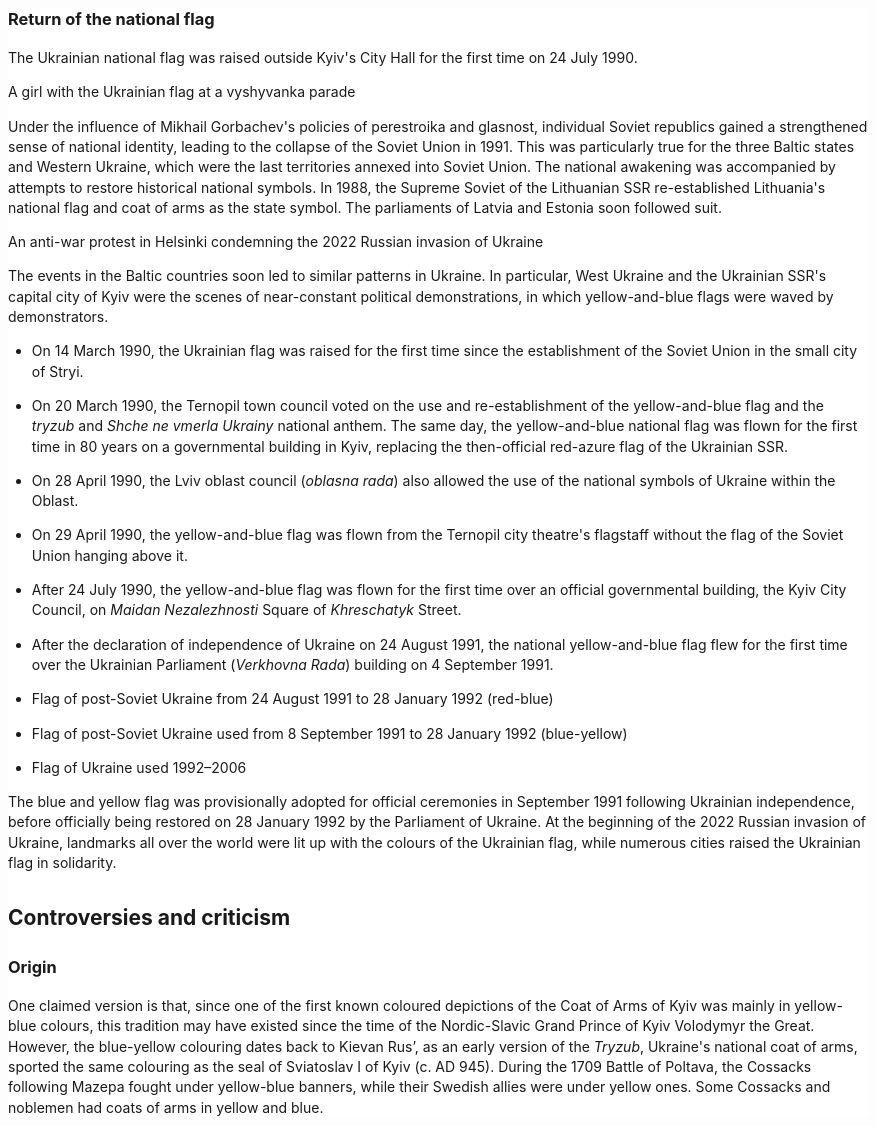 ### Return of the national flag

The Ukrainian national flag was raised outside Kyiv's City Hall for the first time on 24 July 1990.

A girl with the Ukrainian flag at a vyshyvanka parade

Under the influence of Mikhail Gorbachev's policies of perestroika and glasnost, individual Soviet republics gained a strengthened sense of national identity, leading to the collapse of the Soviet Union in 1991. This was particularly true for the three Baltic states and Western Ukraine, which were the last territories annexed into Soviet Union. The national awakening was accompanied by attempts to restore historical national symbols. In 1988, the Supreme Soviet of the Lithuanian SSR re-established Lithuania's national flag and coat of arms as the state symbol. The parliaments of Latvia and Estonia soon followed suit.

An anti-war protest in Helsinki condemning the 2022 Russian invasion of Ukraine

The events in the Baltic countries soon led to similar patterns in Ukraine. In particular, West Ukraine and the Ukrainian SSR's capital city of Kyiv were the scenes of near-constant political demonstrations, in which yellow-and-blue flags were waved by demonstrators.

- On 14 March 1990, the Ukrainian flag was raised for the first time since the establishment of the Soviet Union in the small city of Stryi.
- On 20 March 1990, the Ternopil town council voted on the use and re-establishment of the yellow-and-blue flag and the *tryzub* and *Shche ne vmerla Ukrainy* national anthem. The same day, the yellow-and-blue national flag was flown for the first time in 80 years on a governmental building in Kyiv, replacing the then-official red-azure flag of the Ukrainian SSR.
- On 28 April 1990, the Lviv oblast council (*oblasna rada*) also allowed the use of the national symbols of Ukraine within the Oblast.
- On 29 April 1990, the yellow-and-blue flag was flown from the Ternopil city theatre's flagstaff without the flag of the Soviet Union hanging above it.
- After 24 July 1990, the yellow-and-blue flag was flown for the first time over an official governmental building, the Kyiv City Council, on *Maidan Nezalezhnosti* Square of *Khreschatyk* Street.
- After the declaration of independence of Ukraine on 24 August 1991, the national yellow-and-blue flag flew for the first time over the Ukrainian Parliament (*Verkhovna Rada*) building on 4 September 1991.



-  Flag of post-Soviet Ukraine from 24 August 1991 to 28 January 1992 (red-blue)

-  Flag of post-Soviet Ukraine used from 8 September 1991 to 28 January 1992 (blue-yellow)

-  Flag of Ukraine used 1992–2006

The blue and yellow flag was provisionally adopted for official ceremonies in September 1991 following Ukrainian independence, before officially being restored on 28 January 1992 by the Parliament of Ukraine. At the beginning of the 2022 Russian invasion of Ukraine, landmarks all over the world were lit up with the colours of the Ukrainian flag, while numerous cities raised the Ukrainian flag in solidarity.

## Controversies and criticism

### Origin

One claimed version is that, since one of the first known coloured depictions of the Coat of Arms of Kyiv was mainly in yellow-blue colours, this tradition may have existed since the time of the Nordic-Slavic Grand Prince of Kyiv Volodymyr the Great. However, the blue-yellow colouring dates back to Kievan Rus’, as an early version of the *Tryzub*, Ukraine's national coat of arms, sported the same colouring as the seal of Sviatoslav I of Kyiv (c. AD 945). During the 1709 Battle of Poltava, the Cossacks following Mazepa fought under yellow-blue banners, while their Swedish allies were under yellow ones. Some Cossacks and noblemen had coats of arms in yellow and blue.
